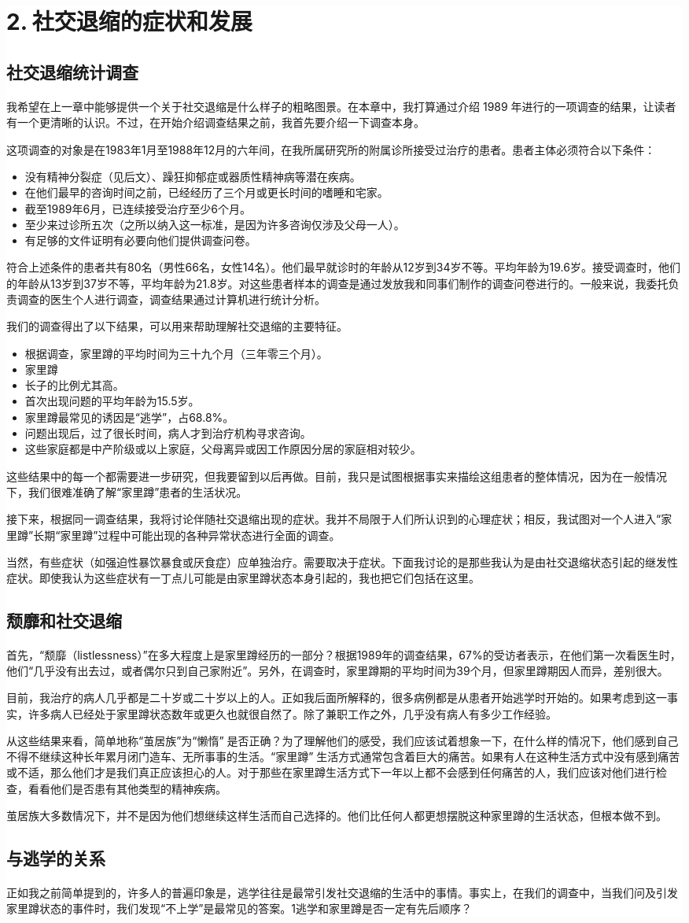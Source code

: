 # 2. 社交退缩的症状和发展

## 社交退缩统计调查

我希望在上一章中能够提供一个关于社交退缩是什么样子的粗略图景。在本章中，我打算通过介绍 1989 年进行的一项调查的结果，让读者有一个更清晰的认识。不过，在开始介绍调查结果之前，我首先要介绍一下调查本身。

这项调查的对象是在1983年1月至1988年12月的六年间，在我所属研究所的附属诊所接受过治疗的患者。患者主体必须符合以下条件：

- 没有精神分裂症（见后文）、躁狂抑郁症或器质性精神病等潜在疾病。
- 在他们最早的咨询时间之前，已经经历了三个月或更长时间的嗜睡和宅家。
- 截至1989年6月，已连续接受治疗至少6个月。
- 至少来过诊所五次（之所以纳入这一标准，是因为许多咨询仅涉及父母一人）。
- 有足够的文件证明有必要向他们提供调查问卷。

符合上述条件的患者共有80名（男性66名，女性14名）。他们最早就诊时的年龄从12岁到34岁不等。平均年龄为19.6岁。接受调查时，他们的年龄从13岁到37岁不等，平均年龄为21.8岁。对这些患者样本的调查是通过发放我和同事们制作的调查问卷进行的。一般来说，我委托负责调查的医生个人进行调查，调查结果通过计算机进行统计分析。

我们的调查得出了以下结果，可以用来帮助理解社交退缩的主要特征。

- 根据调查，家里蹲的平均时间为三十九个月（三年零三个月）。
- 家里蹲
- 长子的比例尤其高。
- 首次出现问题的平均年龄为15.5岁。
- 家里蹲最常见的诱因是“逃学”，占68.8%。
- 问题出现后，过了很长时间，病人才到治疗机构寻求咨询。
- 这些家庭都是中产阶级或以上家庭，父母离异或因工作原因分居的家庭相对较少。

这些结果中的每一个都需要进一步研究，但我要留到以后再做。目前，我只是试图根据事实来描绘这组患者的整体情况，因为在一般情况下，我们很难准确了解“家里蹲”患者的生活状况。

接下来，根据同一调查结果，我将讨论伴随社交退缩出现的症状。我并不局限于人们所认识到的心理症状；相反，我试图对一个人进入“家里蹲”长期“家里蹲”过程中可能出现的各种异常状态进行全面的调查。

当然，有些症状（如强迫性暴饮暴食或厌食症）应单独治疗。需要取决于症状。下面我讨论的是那些我认为是由社交退缩状态引起的继发性症状。即使我认为这些症状有一丁点儿可能是由家里蹲状态本身引起的，我也把它们包括在这里。

## 颓靡和社交退缩

首先，“颓靡（listlessness）”在多大程度上是家里蹲经历的一部分？根据1989年的调查结果，67%的受访者表示，在他们第一次看医生时，他们“几乎没有出去过，或者偶尔只到自己家附近”。另外，在调查时，家里蹲期的平均时间为39个月，但家里蹲期因人而异，差别很大。

目前，我治疗的病人几乎都是二十岁或二十岁以上的人。正如我后面所解释的，很多病例都是从患者开始逃学时开始的。如果考虑到这一事实，许多病人已经处于家里蹲状态数年或更久也就很自然了。除了兼职工作之外，几乎没有病人有多少工作经验。

从这些结果来看，简单地称“茧居族”为“懒惰” 是否正确？为了理解他们的感受，我们应该试着想象一下，在什么样的情况下，他们感到自己不得不继续这种长年累月闭门造车、无所事事的生活。“家里蹲” 生活方式通常包含着巨大的痛苦。如果有人在这种生活方式中没有感到痛苦或不适，那么他们才是我们真正应该担心的人。对于那些在家里蹲生活方式下一年以上都不会感到任何痛苦的人，我们应该对他们进行检查，看看他们是否患有其他类型的精神疾病。

茧居族大多数情况下，并不是因为他们想继续这样生活而自己选择的。他们比任何人都更想摆脱这种家里蹲的生活状态，但根本做不到。

## 与逃学的关系

正如我之前简单提到的，许多人的普遍印象是，逃学往往是最常引发社交退缩的生活中的事情。事实上，在我们的调查中，当我们问及引发家里蹲状态的事件时，我们发现“不上学”是最常见的答案。1逃学和家里蹲是否一定有先后顺序？

